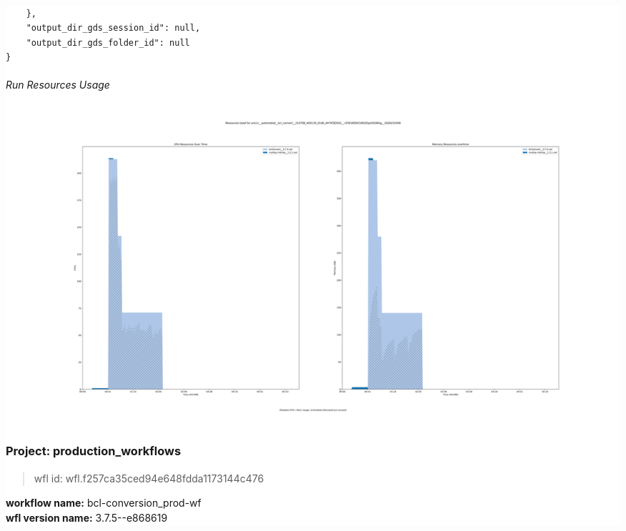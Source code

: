 ```
    },
    "output_dir_gds_session_id": null,
    "output_dir_gds_folder_id": null
}
```  


###### Run Resources Usage
  

  
[![umccr__automated__bcl_convert__210708_A00130_0166_AH7KTJDSX2__r.E92UIDDiCUKQS5joVDO6Gg__1626253458__wfr.d9ddc8eb7d544d32bdbe285fd45a4365.svg](../../../../images/runs/workflows/bcl-conversion/3.7.5/umccr__automated__bcl_convert__210708_A00130_0166_AH7KTJDSX2__r.E92UIDDiCUKQS5joVDO6Gg__1626253458__wfr.d9ddc8eb7d544d32bdbe285fd45a4365.svg)](https://github.com/umccr/cwl-ica/raw/beta-release/.github/catalogue/images/runs/workflows/bcl-conversion/3.7.5/umccr__automated__bcl_convert__210708_A00130_0166_AH7KTJDSX2__r.E92UIDDiCUKQS5joVDO6Gg__1626253458__wfr.d9ddc8eb7d544d32bdbe285fd45a4365.svg)  


### Project: production_workflows


> wfl id: wfl.f257ca35ced94e648fdda1173144c476  

  
**workflow name:** bcl-conversion_prod-wf  
**wfl version name:** 3.7.5--e868619  

  

